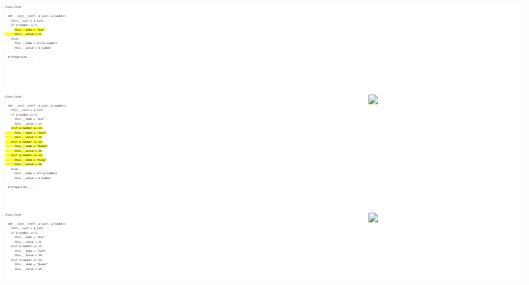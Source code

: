   </div>
  <div style="width: 70%">
  <pre class="stretch" style="font-size: .37em"><code class="python">class Card:<br>
  def __init__(self, a_suit, a_number):
    this.__suit = a_suit
    if a_number == 1:
      <mark>this.__name = "Ace"
      this.__value = 11</mark>
    else:
      this.__name = str(a_number)
      this.__value = a_number<br>
  # Properties ...
  </code></pre>
  </div>
</section><br><br>
<section>
  <div style="float: right; width: 30%">
     <img class="plain" style="width: 100%" src="/cc210/images/12-class/11.6.p.10.blackjack.card.png">
  </div>
  <div style="width: 70%">
  <pre class="stretch" style="font-size: .37em"><code class="python">class Card:<br>
  def __init__(self, a_suit, a_number):
    this.__suit = a_suit
    if a_number == 1:
      this.__name = "Ace"
      this.__value = 11
    <mark>elif a_number == 11:
      this.__name = "Jack"
      this.__value = 10
    elif a_number == 12:
      this.__name = "Queen"
      this.__value = 10
    elif a_number == 13:
      this.__name = "King"
      this.__value = 10</mark>
    else:
      this.__name = str(a_number)
      this.__value = a_number<br>
  # Properties ...
  </code></pre>
  </div>
</section><br>
<section>
  <div style="float: right; width: 30%">
     <img class="plain" style="width: 100%" src="/cc210/images/12-class/11.6.p.10.blackjack.card.png">
  </div>
  <div style="width: 70%">
  <pre class="stretch" style="font-size: .37em"><code class="python">class Card:<br>
  def __init__(self, a_suit, a_number):
    this.__suit = a_suit
    if a_number == 1:
      this.__name = "Ace"
      this.__value = 11
    elif a_number == 11:
      this.__name = "Jack"
      this.__value = 10
    elif a_number == 12:
      this.__name = "Queen"
      this.__value = 10